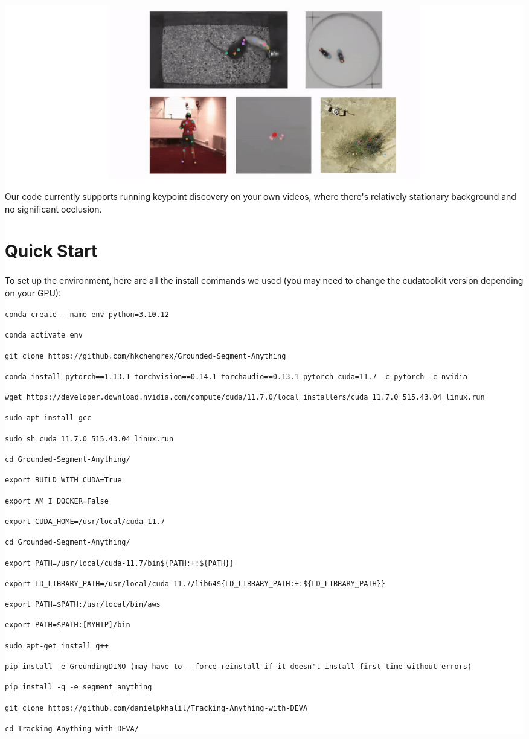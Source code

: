 <p align="center"><img src="figs/bkind_gif.gif" width="60%" alt="" /></p> 

Our code currently supports running keypoint discovery on your own videos, where there's relatively stationary background and no significant occlusion. 

# Quick Start
To set up the environment, here are all the install commands we used (you may need to change the cudatoolkit version depending on your GPU):

```conda create --name env python=3.10.12```

```conda activate env```

```git clone https://github.com/hkchengrex/Grounded-Segment-Anything```

```conda install pytorch==1.13.1 torchvision==0.14.1 torchaudio==0.13.1 pytorch-cuda=11.7 -c pytorch -c nvidia```

```wget https://developer.download.nvidia.com/compute/cuda/11.7.0/local_installers/cuda_11.7.0_515.43.04_linux.run```

```sudo apt install gcc```

```sudo sh cuda_11.7.0_515.43.04_linux.run```

```cd Grounded-Segment-Anything/```

```export BUILD_WITH_CUDA=True```

```export AM_I_DOCKER=False```

```export CUDA_HOME=/usr/local/cuda-11.7```

```cd Grounded-Segment-Anything/```

```export PATH=/usr/local/cuda-11.7/bin${PATH:+:${PATH}}```

```export LD_LIBRARY_PATH=/usr/local/cuda-11.7/lib64${LD_LIBRARY_PATH:+:${LD_LIBRARY_PATH}}```

```export PATH=$PATH:/usr/local/bin/aws```

```export PATH=$PATH:[MYHIP]/bin```

```sudo apt-get install g++```

```pip install -e GroundingDINO (may have to --force-reinstall if it doesn't install first time without errors)```

```pip install -q -e segment_anything```

```git clone https://github.com/danielpkhalil/Tracking-Anything-with-DEVA```

```cd Tracking-Anything-with-DEVA/```
```